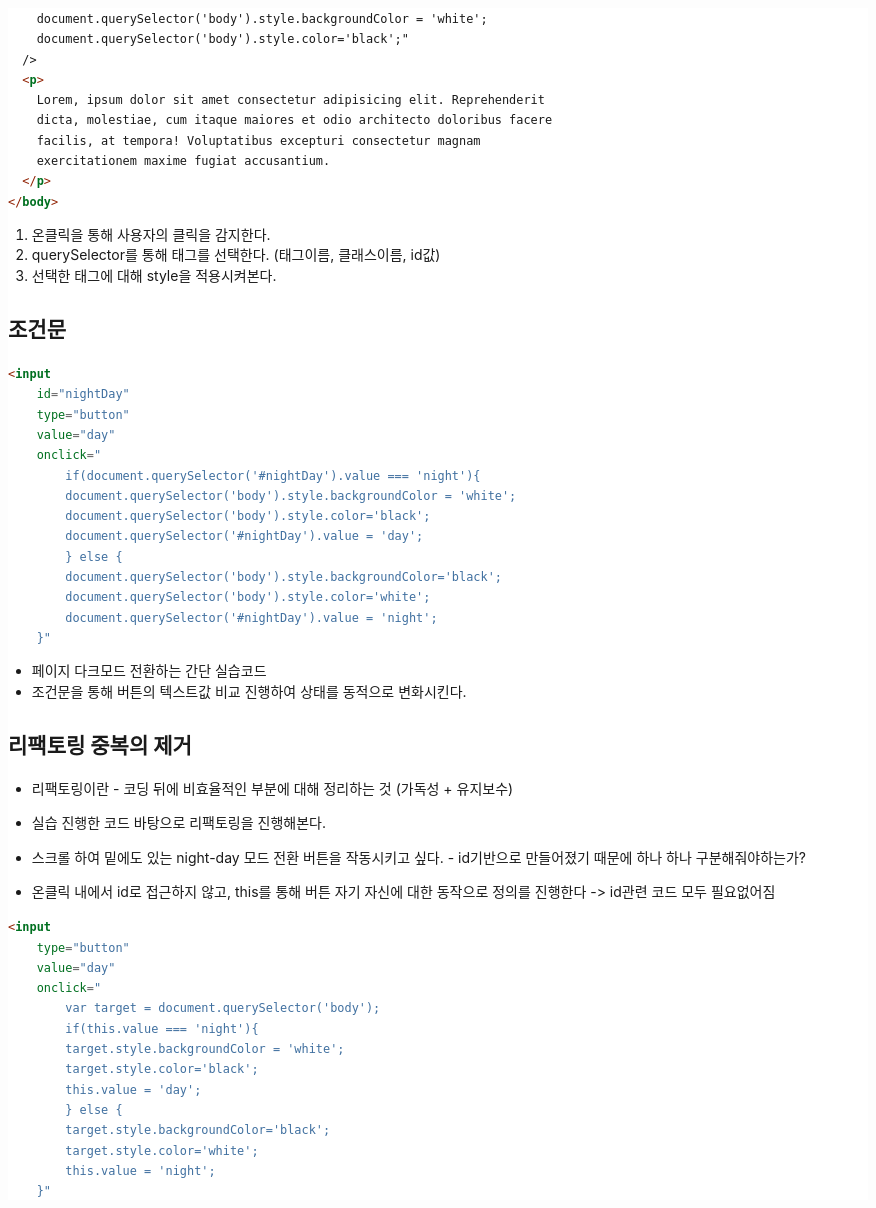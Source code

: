 ```html
    document.querySelector('body').style.backgroundColor = 'white';
    document.querySelector('body').style.color='black';"
  />
  <p>
    Lorem, ipsum dolor sit amet consectetur adipisicing elit. Reprehenderit
    dicta, molestiae, cum itaque maiores et odio architecto doloribus facere
    facilis, at tempora! Voluptatibus excepturi consectetur magnam
    exercitationem maxime fugiat accusantium.
  </p>
</body>
```

1. 온클릭을 통해 사용자의 클릭을 감지한다.
2. querySelector를 통해 태그를 선택한다. (태그이름, 클래스이름, id값)
3. 선택한 태그에 대해 style을 적용시켜본다.

## 조건문

```html
<input
    id="nightDay"
    type="button"
    value="day"
    onclick="
        if(document.querySelector('#nightDay').value === 'night'){
        document.querySelector('body').style.backgroundColor = 'white';
        document.querySelector('body').style.color='black';
        document.querySelector('#nightDay').value = 'day';
        } else {
        document.querySelector('body').style.backgroundColor='black';
        document.querySelector('body').style.color='white';
        document.querySelector('#nightDay').value = 'night';
    }"
```

- 페이지 다크모드 전환하는 간단 실습코드
- 조건문을 통해 버튼의 텍스트값 비교 진행하여 상태를 동적으로 변화시킨다.

## 리팩토링 중복의 제거

- 리팩토링이란 - 코딩 뒤에 비효율적인 부분에 대해 정리하는 것 (가독성 + 유지보수)
- 실습 진행한 코드 바탕으로 리팩토링을 진행해본다.

- 스크롤 하여 밑에도 있는 night-day 모드 전환 버튼을 작동시키고 싶다. - id기반으로 만들어졌기 때문에 하나 하나 구분해줘야하는가?
- 온클릭 내에서 id로 접근하지 않고, this를 통해 버튼 자기 자신에 대한 동작으로 정의를 진행한다 -> id관련 코드 모두 필요없어짐

```html
<input
    type="button"
    value="day"
    onclick="
        var target = document.querySelector('body');
        if(this.value === 'night'){
        target.style.backgroundColor = 'white';
        target.style.color='black';
        this.value = 'day';
        } else {
        target.style.backgroundColor='black';
        target.style.color='white';
        this.value = 'night';
    }"
```
